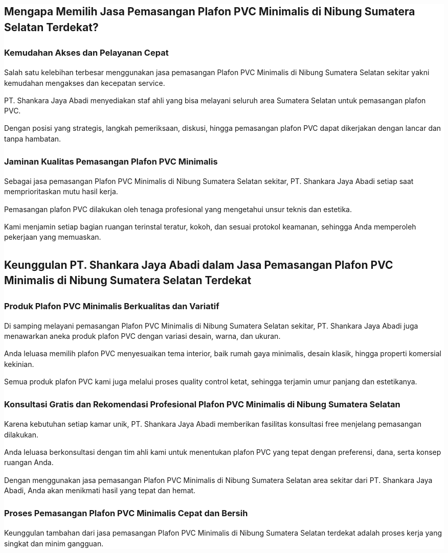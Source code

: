 
## Mengapa Memilih Jasa Pemasangan Plafon PVC Minimalis di Nibung Sumatera Selatan Terdekat?

### Kemudahan Akses dan Pelayanan Cepat

Salah satu kelebihan terbesar menggunakan jasa pemasangan Plafon PVC Minimalis di Nibung Sumatera Selatan sekitar yakni kemudahan mengakses dan kecepatan service.

PT. Shankara Jaya Abadi menyediakan staf ahli yang bisa melayani seluruh area Sumatera Selatan untuk pemasangan plafon PVC.

Dengan posisi yang strategis, langkah pemeriksaan, diskusi, hingga pemasangan plafon PVC dapat dikerjakan dengan lancar dan tanpa hambatan.

### Jaminan Kualitas Pemasangan Plafon PVC Minimalis

Sebagai jasa pemasangan Plafon PVC Minimalis di Nibung Sumatera Selatan sekitar, PT. Shankara Jaya Abadi setiap saat memprioritaskan mutu hasil kerja.

Pemasangan plafon PVC dilakukan oleh tenaga profesional yang mengetahui unsur teknis dan estetika.

Kami menjamin setiap bagian ruangan terinstal teratur, kokoh, dan sesuai protokol keamanan, sehingga Anda memperoleh pekerjaan yang memuaskan.

## Keunggulan PT. Shankara Jaya Abadi dalam Jasa Pemasangan Plafon PVC Minimalis di Nibung Sumatera Selatan Terdekat

### Produk Plafon PVC Minimalis Berkualitas dan Variatif

Di samping melayani pemasangan Plafon PVC Minimalis di Nibung Sumatera Selatan sekitar, PT. Shankara Jaya Abadi juga menawarkan aneka produk plafon PVC dengan variasi desain, warna, dan ukuran.

Anda leluasa memilih plafon PVC menyesuaikan tema interior, baik rumah gaya minimalis, desain klasik, hingga properti komersial kekinian.

Semua produk plafon PVC kami juga melalui proses quality control ketat, sehingga terjamin umur panjang dan estetikanya.

### Konsultasi Gratis dan Rekomendasi Profesional Plafon PVC Minimalis di Nibung Sumatera Selatan

Karena kebutuhan setiap kamar unik, PT. Shankara Jaya Abadi memberikan fasilitas konsultasi free menjelang pemasangan dilakukan.

Anda leluasa berkonsultasi dengan tim ahli kami untuk menentukan plafon PVC yang tepat dengan preferensi, dana, serta konsep ruangan Anda.

Dengan menggunakan jasa pemasangan Plafon PVC Minimalis di Nibung Sumatera Selatan area sekitar dari PT. Shankara Jaya Abadi, Anda akan menikmati hasil yang tepat dan hemat.

### Proses Pemasangan Plafon PVC Minimalis Cepat dan Bersih

Keunggulan tambahan dari jasa pemasangan Plafon PVC Minimalis di Nibung Sumatera Selatan terdekat adalah proses kerja yang singkat dan minim gangguan.
